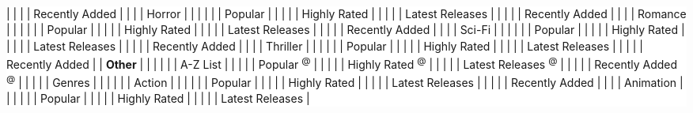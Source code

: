 |  |  |  | Recently Added |
|  |  | Horror |  |
|  |  |  | Popular |
|  |  |  | Highly Rated |
|  |  |  | Latest Releases |
|  |  |  | Recently Added |
|  |  | Romance |  |
|  |  |  | Popular |
|  |  |  | Highly Rated |
|  |  |  | Latest Releases |
|  |  |  | Recently Added |
|  |  | Sci-Fi |  |
|  |  |  | Popular |
|  |  |  | Highly Rated |
|  |  |  | Latest Releases |
|  |  |  | Recently Added |
|  |  | Thriller |  |
|  |  |  | Popular |
|  |  |  | Highly Rated |
|  |  |  | Latest Releases |
|  |  |  | Recently Added |
| **Other** |  |  |  |
|  | A-Z List |  |  |
|  | Popular <sup>@</sup> |  |  |
|  | Highly Rated <sup>@</sup> |  |  |
|  | Latest Releases <sup>@</sup> |  |  |
|  | Recently Added <sup>@</sup>  |  |  |
|  | Genres |  |  |
|  |  | Action |  |
|  |  |  | Popular |
|  |  |  | Highly Rated |
|  |  |  | Latest Releases |
|  |  |  | Recently Added |
|  |  | Animation |  |
|  |  |  | Popular |
|  |  |  | Highly Rated |
|  |  |  | Latest Releases |